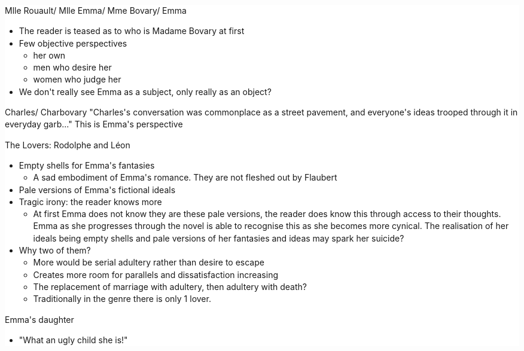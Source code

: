 Mlle Rouault/ Mlle Emma/ Mme Bovary/ Emma
- The reader is teased as to who is Madame Bovary at first
- Few objective perspectives
	- her own
	- men who desire her
	- women who judge her
- We don't really see Emma as a subject, only really as an object?

Charles/ Charbovary
"Charles's conversation was commonplace as a street pavement, and everyone's ideas trooped through it in everyday garb..."
This is Emma's perspective

The Lovers: Rodolphe and Léon
- Empty shells for Emma's fantasies
	- A sad embodiment of Emma's romance. They are not fleshed out by Flaubert
- Pale versions of Emma's fictional ideals
- Tragic irony: the reader knows more
	- At first Emma does not know they are these pale versions, the reader does know this through access to their thoughts. Emma as she progresses through the novel is able to recognise this as she becomes more cynical. The realisation of her ideals being empty shells and pale versions of her fantasies and ideas may spark her suicide?
- Why two of them?
	- More would be serial adultery rather than desire to escape
	- Creates more room for parallels and dissatisfaction increasing
	- The replacement of marriage with adultery, then adultery with death?
	- Traditionally in the genre there is only 1 lover.

Emma's daughter
- "What an ugly child she is!"
